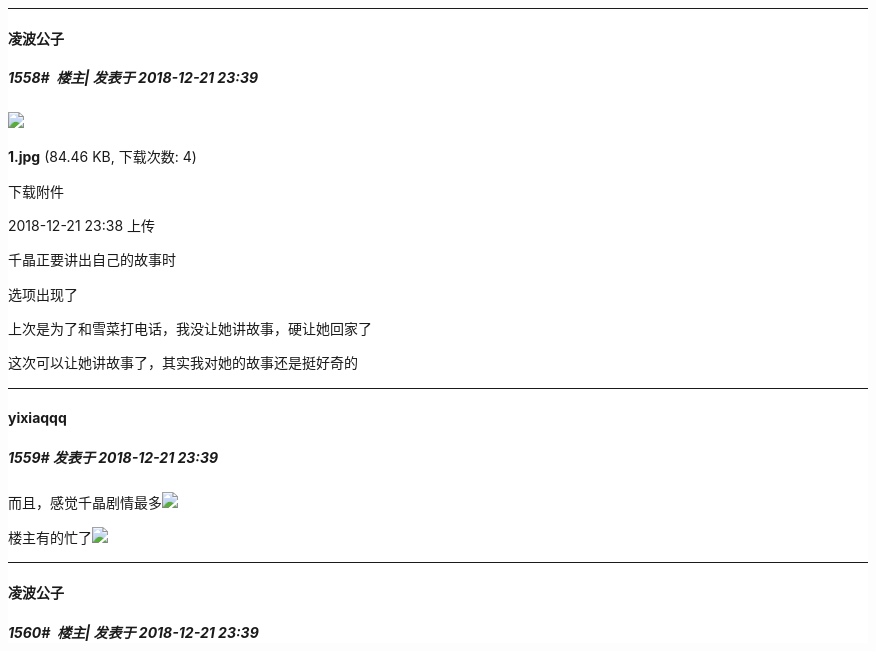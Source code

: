 


*****

####  凌波公子  
##### 1558#         楼主| 发表于 2018-12-21 23:39




<img src="https://img.saraba1st.com/forum/201812/21/233806y2buk74l1enfv1c7.jpg" referrerpolicy="no-referrer">


<strong>1.jpg</strong> (84.46 KB, 下载次数: 4)

下载附件

2018-12-21 23:38 上传








千晶正要讲出自己的故事时

选项出现了

上次是为了和雪菜打电话，我没让她讲故事，硬让她回家了


这次可以让她讲故事了，其实我对她的故事还是挺好奇的









*****

####  yixiaqqq  
##### 1559#       发表于 2018-12-21 23:39




而且，感觉千晶剧情最多<img src="https://static.saraba1st.com/image/smiley/face2017/066.png" referrerpolicy="no-referrer">

楼主有的忙了<img src="https://static.saraba1st.com/image/smiley/face2017/048.png" referrerpolicy="no-referrer">







*****

####  凌波公子  
##### 1560#         楼主| 发表于 2018-12-21 23:39


